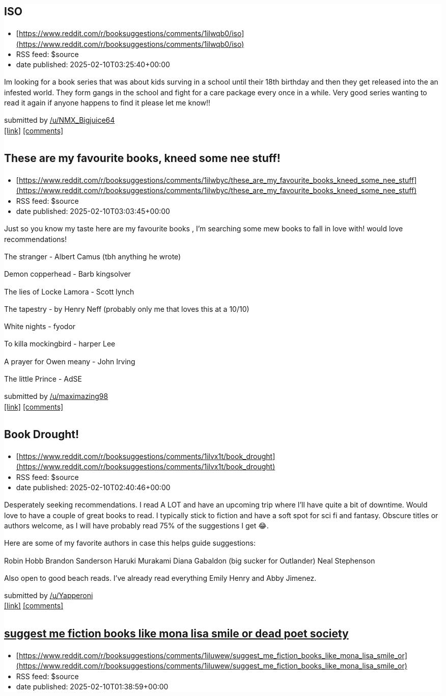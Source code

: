 ## ISO
 - [https://www.reddit.com/r/booksuggestions/comments/1ilwqb0/iso](https://www.reddit.com/r/booksuggestions/comments/1ilwqb0/iso)
 - RSS feed: $source
 - date published: 2025-02-10T03:25:40+00:00

<div class="md"><p>Im looking for a book series that was about kids surving in a school until their 18th birthday and then they get released into the an infested world. They form gangs in the school and fight for a care package every once in a while. Very good series wanting to read it again if anyone happens to find it please let me know!!</p> </div> &#32; submitted by &#32; <a href="https://www.reddit.com/user/NMX_Bigjuice64"> /u/NMX_Bigjuice64 </a> <br/> <span><a href="https://www.reddit.com/r/booksuggestions/comments/1ilwqb0/iso/">[link]</a></span> &#32; <span><a href="https://www.reddit.com/r/booksuggestions/comments/1ilwqb0/iso/">[comments]</a></span>

## These are my favourite books, kneed some nee stuff!
 - [https://www.reddit.com/r/booksuggestions/comments/1ilwbyc/these_are_my_favourite_books_kneed_some_nee_stuff](https://www.reddit.com/r/booksuggestions/comments/1ilwbyc/these_are_my_favourite_books_kneed_some_nee_stuff)
 - RSS feed: $source
 - date published: 2025-02-10T03:03:45+00:00

<div class="md"><p>Just so you know my taste here are my favourite books , I’m searching some mew books to fall in love with! would love recommendations!</p> <p>The stranger - Albert Camus (tbh anything he wrote)</p> <p>Demon copperhead - Barb kingsolver</p> <p>The lies of Locke Lamora - Scott lynch</p> <p>The tapestry - by Henry Neff (probably only me that loves this at a 10/10)</p> <p>White nights - fyodor</p> <p>To killa mockingbird - harper Lee</p> <p>A prayer for Owen meany - John Irving</p> <p>The little Prince - AdSE</p> </div> &#32; submitted by &#32; <a href="https://www.reddit.com/user/maximazing98"> /u/maximazing98 </a> <br/> <span><a href="https://www.reddit.com/r/booksuggestions/comments/1ilwbyc/these_are_my_favourite_books_kneed_some_nee_stuff/">[link]</a></span> &#32; <span><a href="https://www.reddit.com/r/booksuggestions/comments/1ilwbyc/these_are_my_favourite_books_kneed_some_nee_stuff/">[comments]</a></span>

## Book Drought!
 - [https://www.reddit.com/r/booksuggestions/comments/1ilvx1t/book_drought](https://www.reddit.com/r/booksuggestions/comments/1ilvx1t/book_drought)
 - RSS feed: $source
 - date published: 2025-02-10T02:40:46+00:00

<div class="md"><p>Desperately seeking recommendations. I read A LOT and have an upcoming trip where I’ll have quite a bit of downtime. Would love to have a couple of great books to read. I typically stick to fiction and have a soft spot for sci fi and fantasy. Obscure titles or authors welcome, as I will have probably read 75% of the suggestions I get 😂. </p> <p>Here are some of my favorite authors in case this helps guide suggestions:</p> <p>Robin Hobb Brandon Sanderson Haruki Murakami Diana Gabaldon (big sucker for Outlander) Neal Stephenson </p> <p>Also open to good beach reads. I’ve already read everything Emily Henry and Abby Jimenez. </p> </div> &#32; submitted by &#32; <a href="https://www.reddit.com/user/Yapperoni"> /u/Yapperoni </a> <br/> <span><a href="https://www.reddit.com/r/booksuggestions/comments/1ilvx1t/book_drought/">[link]</a></span> &#32; <span><a href="https://www.reddit.com/r/booksuggestions/comments/1ilvx1t/book_drought/">[comments]

## suggest me fiction books like mona lisa smile or dead poet society
 - [https://www.reddit.com/r/booksuggestions/comments/1iluwew/suggest_me_fiction_books_like_mona_lisa_smile_or](https://www.reddit.com/r/booksuggestions/comments/1iluwew/suggest_me_fiction_books_like_mona_lisa_smile_or)
 - RSS feed: $source
 - date published: 2025-02-10T01:38:59+00:00
